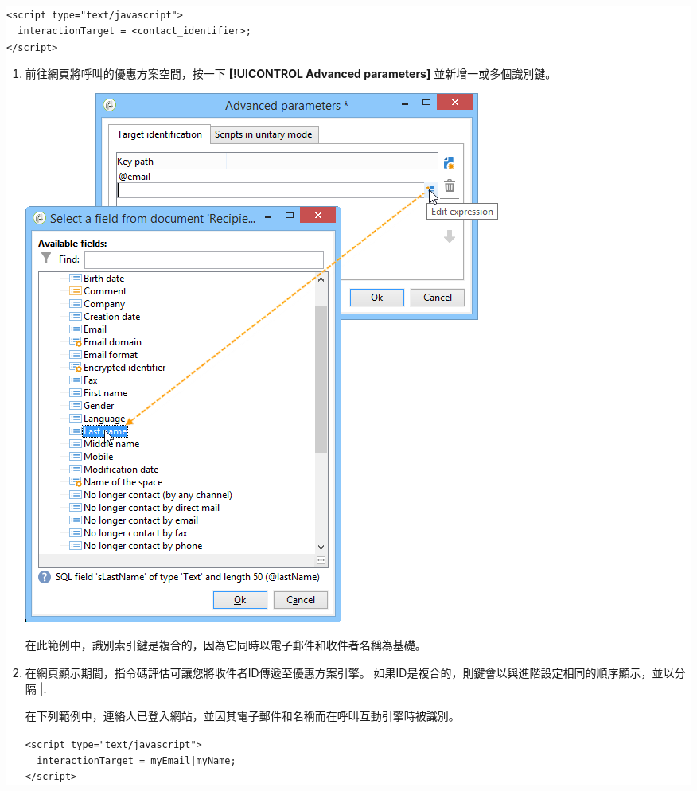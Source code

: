 ```
<script type="text/javascript">
  interactionTarget = <contact_identifier>;
</script>
```

1. 前往網頁將呼叫的優惠方案空間，按一下 **[!UICONTROL Advanced parameters]** 並新增一或多個識別鍵。

   ![](assets/interaction_htmlmode_001.png)

   在此範例中，識別索引鍵是複合的，因為它同時以電子郵件和收件者名稱為基礎。

1. 在網頁顯示期間，指令碼評估可讓您將收件者ID傳遞至優惠方案引擎。 如果ID是複合的，則鍵會以與進階設定相同的順序顯示，並以分隔 |.

   在下列範例中，連絡人已登入網站，並因其電子郵件和名稱而在呼叫互動引擎時被識別。

   ```
   <script type="text/javascript">
     interactionTarget = myEmail|myName;
   </script>
   ```
